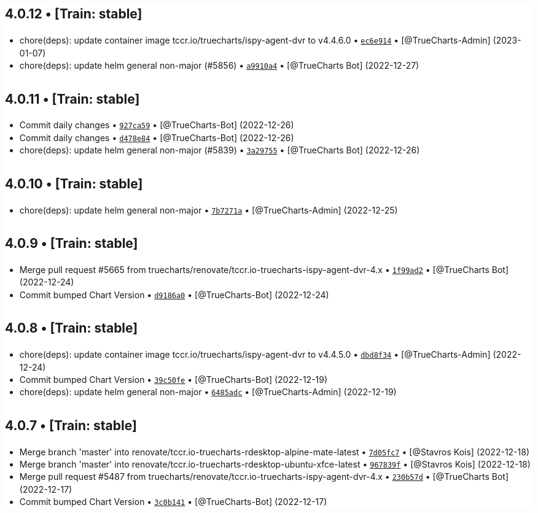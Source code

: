 ## 4.0.12 • [Train: stable]

- chore(deps): update container image tccr.io/truecharts/ispy-agent-dvr to v4.4.6.0 • [`ec6e914`](https://github.com/truecharts/charts/commit/ec6e914ebef6813ff63219c84b874d272a0073f3) • [@TrueCharts-Admin] (2023-01-07)
- chore(deps): update helm general non-major (#5856) • [`a9910a4`](https://github.com/truecharts/charts/commit/a9910a47b28520db47f2c41fa3cf59811147c1c7) • [@TrueCharts Bot] (2022-12-27)

## 4.0.11 • [Train: stable]

- Commit daily changes • [`927ca59`](https://github.com/truecharts/charts/commit/927ca5989df40c942f283bbf39d8b61c5e6505c9) • [@TrueCharts-Bot] (2022-12-26)
- Commit daily changes • [`d478e84`](https://github.com/truecharts/charts/commit/d478e848ceecae24ece77717cb807e86b330b95a) • [@TrueCharts-Bot] (2022-12-26)
- chore(deps): update helm general non-major (#5839) • [`3a29755`](https://github.com/truecharts/charts/commit/3a29755f395e41b8dee8c6f2802243869346e7ea) • [@TrueCharts Bot] (2022-12-26)

## 4.0.10 • [Train: stable]

- chore(deps): update helm general non-major • [`7b7271a`](https://github.com/truecharts/charts/commit/7b7271a5b0e1b6ada76f38ce2fb7d289df5e3891) • [@TrueCharts-Admin] (2022-12-25)

## 4.0.9 • [Train: stable]

- Merge pull request #5665 from truecharts/renovate/tccr.io-truecharts-ispy-agent-dvr-4.x • [`1f99ad2`](https://github.com/truecharts/charts/commit/1f99ad24fdf0eaa1b46ab984fe00dea1871336f3) • [@TrueCharts Bot] (2022-12-24)
- Commit bumped Chart Version • [`d9186a0`](https://github.com/truecharts/charts/commit/d9186a0015ee46ed78f7bd7c8116712c18e899dc) • [@TrueCharts-Bot] (2022-12-24)

## 4.0.8 • [Train: stable]

- chore(deps): update container image tccr.io/truecharts/ispy-agent-dvr to v4.4.5.0 • [`dbd8f34`](https://github.com/truecharts/charts/commit/dbd8f346438c7fedbce6ac1c132e24519ad9a263) • [@TrueCharts-Admin] (2022-12-24)
- Commit bumped Chart Version • [`39c50fe`](https://github.com/truecharts/charts/commit/39c50fefd0cce4f6c6696a41f3b62b2c28732fcf) • [@TrueCharts-Bot] (2022-12-19)
- chore(deps): update helm general non-major • [`6485adc`](https://github.com/truecharts/charts/commit/6485adc96ab6dfb4c81b36735337a526d05322eb) • [@TrueCharts-Admin] (2022-12-19)

## 4.0.7 • [Train: stable]

- Merge branch &#39;master&#39; into renovate/tccr.io-truecharts-rdesktop-alpine-mate-latest • [`7d05fc7`](https://github.com/truecharts/charts/commit/7d05fc79ed5c875bc5f6331fbc4c9b896969c341) • [@Stavros Kois] (2022-12-18)
- Merge branch &#39;master&#39; into renovate/tccr.io-truecharts-rdesktop-ubuntu-xfce-latest • [`967839f`](https://github.com/truecharts/charts/commit/967839ff5e1794414fa819263249af11393a5d1a) • [@Stavros Kois] (2022-12-18)
- Merge pull request #5487 from truecharts/renovate/tccr.io-truecharts-ispy-agent-dvr-4.x • [`230b57d`](https://github.com/truecharts/charts/commit/230b57dbed70fe988ecc1368f0bdfa01056da00f) • [@TrueCharts Bot] (2022-12-17)
- Commit bumped Chart Version • [`3c0b141`](https://github.com/truecharts/charts/commit/3c0b14157f319602bd2fb6af3d52ed24890a0049) • [@TrueCharts-Bot] (2022-12-17)
